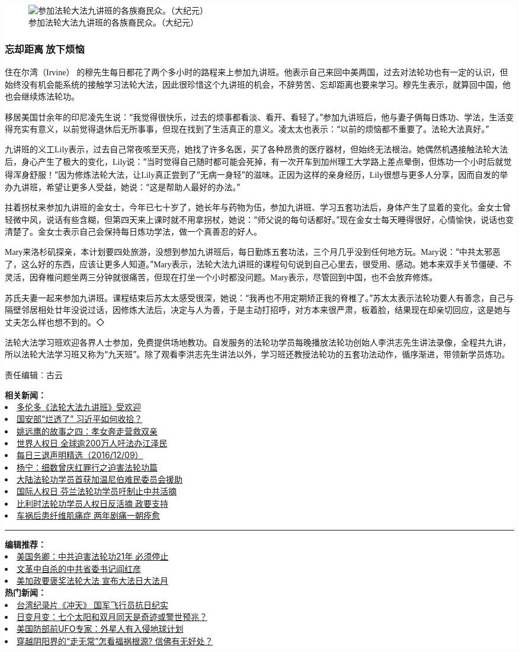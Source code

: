 <figure id="attachment_8586124" aria-describedby="caption-attachment-8586124" style="width: 450px" class="wp-caption aligncenter"><ahref=" https://www.epochtimes.com/assets/uploads/2016/12/IMG_7176-e1481587901681-450x450.jpg" target="_blank" rel="noreferrer noopener"> <img loading="lazy" decoding="async" class="size-medium wp-image-8586124" src="https://www.epochtimes.com/assets/uploads/2016/12/IMG_7176-e1481587901681-450x450.jpg" alt="参加法轮大法九讲班的各族裔民众。（大纪元）" width="450" b="450" /></a><figcaption id="caption-attachment-8586124" class="wp-caption-text">参加法轮大法九讲班的各族裔民众。（大纪元）</figcaption></figure>
<h3>忘却距离 放下烦恼</h3>
<p>住在尔湾（<span style="font-family: Liberation Serif,serif;"><span lang="en-US">Irvine</span></span>） 的穆先生每日都花了两个多小时的路程来上参加九讲班。<wbr />他表示自己来回中美两国，过去对法轮功也有一定的认识，<wbr />但始终没有机会能系统的接触学习法轮大法，<wbr />因此很珍惜这个九讲班的机会，不辞劳苦、忘却距离也要来学习。<wbr />穆先生表示，就算回中国，他也会继续炼法轮功。</p>
<p>移居美国廿余年的印尼凌先生说：“我觉得很快乐，<wbr />过去的烦事都看淡、看开、看轻了。”参加九讲班后，<wbr />他与妻子俩每日炼功、学法，生活变得充实有意义，<wbr />以前觉得退休后无所事事，但现在找到了生活真正的意义。<wbr />凌太太也表示：“以前的烦恼都不重要了。法轮大法真好。”</p>
<p>九讲班的义工<span style="font-family: Liberation Serif,serif;"><span lang="en-US">Lily</span></span>表示，过去自己常夜咳至天亮，<wbr />她找了许多名医，买了各种昂贵的医疗器材，但始终无法根治。<wbr />她偶然机遇接触法轮大法后，身心产生了极大的变化，<span style="font-family: Liberation Serif,serif;"><span lang="en-US">Lily</span></span>说：<wbr />“当时觉得自己随时都可能会死掉，<wbr />有一次开车到加州理工大学路上差点晕倒，<wbr />但炼功一个小时后就觉得浑身舒服！”因为修炼法轮大法，让<span style="font-family: Liberation Serif,serif;"><span lang="en-US">Lil<wbr />y</span></span>真正尝到了“无病一身轻”的滋味。正因为这样的亲身经历，<span style="font-family: Liberation Serif,serif;"><span lang="en-US">Li<wbr />ly</span></span>很想与更多人分享，因而自发的举办九讲班，<wbr />希望让更多人受益，她说：“这是帮助人最好的办法。”</p>
<p>拄着拐杖来参加九讲班的金女士，今年已七十岁了，<wbr />她长年与药物为伍，参加九讲班、学习五套功法后，<wbr />身体产生了显着的变化。金女士曾轻微中风，说话有些含糊，<wbr />但第四天来上课时就不用拿拐杖，她说：“师父说的每句话都好。”<wbr />现在金女士每天睡得很好，心情愉快，说话也变清楚了。金女士表示自己会保持每日炼功学法，做一个真善忍的好人。</p>
<p><span style="font-family: Liberation Serif,serif;"><span lang="en-US">Mary</span></span>来洛杉矶探亲，本计划要四处旅游，没想到参加九讲班后，<wbr />每日勤炼五套功法，三个月几乎没到任何地方玩。<span style="font-family: Liberation Serif,serif;"><span lang="en-US">Mary</span></span>说：“<wbr />中共太邪恶了，这么好的东西，应该让更多人知道。”<span style="font-family: Liberation Serif,serif;"><span lang="en-US">Mary</span></span>表示<wbr />，法轮大法九讲班的课程句句说到自己心里去，很受用、感动。<wbr />她本来双手关节僵硬、不灵活，因脊椎问题坐两三分钟就很痛苦，<wbr />但现在打坐一个小时都没问题。<span style="font-family: Liberation Serif,serif;"><span lang="en-US">Mary</span></span>表示，尽管回到中国，<wbr />也不会放弃修炼。</p>
<p>苏氏夫妻一起来参加九讲班。课程结束后苏太太感受很深，她说：“<wbr />我再也不用定期矫正我的脊椎了。”苏太太表示法轮功要人有善念，<wbr />自己与隔壁邻居相处廿年没说过话，因修炼大法后，决定与人为善，<wbr />于是主动打招呼，对方本来很严肃，板着脸，结果现在却亲切回应，<wbr />这是她与丈夫怎么样也想不到的。◇</p>
<p>法轮大法学习班欢迎各界人士参加，免费提供场地教功。<wbr />自发服务的法轮功学员每晚播放法轮功创始人李洪志先生讲法录像，<wbr />全程共九讲，所以法轮大法学习班又称为“九天班”。<wbr />除了观看李洪志先生讲法以外，<wbr />学习班还教授法轮功的五套功法动作，循序渐进，带领新学员炼功。</p>
<p>责任编辑︰古云</p>
<strong>相关新闻：</strong>
<li><a href="https://github.com/1992513/djy/blob/master/gb/7/8/2/n1790478.md#1">多伦多《法轮大法九讲班》受欢迎</a></li>
<li><a href="https://github.com/1992513/djy/blob/master/gb/16/11/22/n8518236.md#1">国安部“烂透了” 习近平如何收拾？</a></li>
<li><a href="https://github.com/1992513/djy/blob/master/gb/16/12/5/n8561332.md#1">姚远鹰的故事之四：孝女奔走营救双亲</a></li>
<li><a href="https://github.com/1992513/djy/blob/master/gb/16/12/9/n8575952.md#1">世界人权日 全球逾200万人吁法办江泽民</a></li>
<li><a href="https://github.com/1992513/djy/blob/master/gb/16/12/9/n8576323.md#1">每日三退声明精选（2016/12/09）</a></li>
<li><a href="https://github.com/1992513/djy/blob/master/gb/16/12/10/n8577835.md#1">杨宁：细数曾庆红罪行之迫害法轮功篇</a></li>
<li><a href="https://github.com/1992513/djy/blob/master/gb/16/12/10/n8580251.md#1">大陆法轮功学员首获加温尼伯难民委员会援助</a></li>
<li><a href="https://github.com/1992513/djy/blob/master/gb/16/12/11/n8582037.md#1">国际人权日 芬兰法轮功学员吁制止中共活摘</a></li>
<li><a href="https://github.com/1992513/djy/blob/master/gb/16/12/12/n8582628.md#1">比利时法轮功学员人权日反活摘 政要支持</a></li>
<li><a href="https://github.com/1992513/djy/blob/master/gb/24/5/23/n14256591.md#1">车祸后患纤维肌痛症 两年剧痛一朝痊愈</a></li>
<hr>
<strong>编辑推荐：</strong>
<li><a href="https://github.com/1992513/ntdtv/blob/master/gb/2020/07/20/a102898210.md#1" target="_blank">美国务卿：中共迫害法轮功21年 必须停止</a> </li><li><a href="https://github.com/1992513/djy/blob/master/gb/18/7/30/n10600549.md#1" target="_blank">文革中自杀的中共省委书记阎红彦</a></li><li><a href="https://github.com/1992513/djy/blob/master/gb/19/5/8/n11242880.md#1" target="_blank">美加政要褒奖法轮大法 宣布大法日大法月</a></li>
<strong>热门新闻：</strong>
<li><a href="https://github.com/1992513/djy/blob/master/gb/24/7/21/n14295180.md#1">台湾纪录片《冲天》 国军飞行员抗日纪实</a></li>
<li><a href="https://github.com/1992513/djy/blob/master/gb/24/8/26/n14317988.md#1">日变月变：七个太阳和双月同天是奇迹或警世预兆？</a></li>
<li><a href="https://github.com/1992513/djy/blob/master/gb/24/9/2/n14322241.md#1">美国防部前UFO专家：外星人有入侵地球计划</a></li>
<li><a href="https://github.com/1992513/djy/blob/master/gb/24/8/28/n14319491.md#1">穿越阴阳界的“走无常”怎看福祸根源? 信佛有无好处？</a></li>